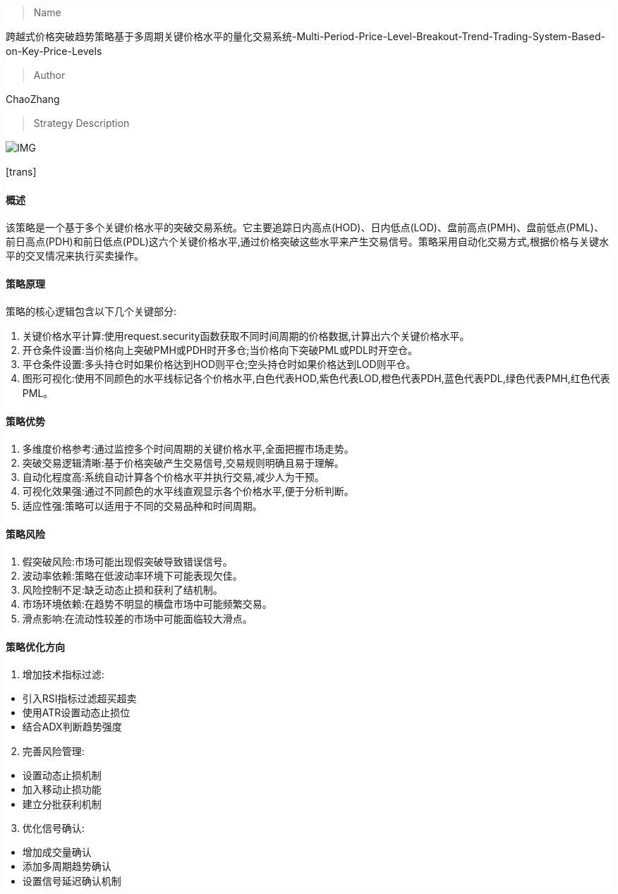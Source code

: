 
> Name

跨越式价格突破趋势策略基于多周期关键价格水平的量化交易系统-Multi-Period-Price-Level-Breakout-Trend-Trading-System-Based-on-Key-Price-Levels

> Author

ChaoZhang

> Strategy Description

![IMG](https://www.fmz.com/upload/asset/df6b8a2eb60cabfa4c.png)

[trans]
#### 概述
该策略是一个基于多个关键价格水平的突破交易系统。它主要追踪日内高点(HOD)、日内低点(LOD)、盘前高点(PMH)、盘前低点(PML)、前日高点(PDH)和前日低点(PDL)这六个关键价格水平,通过价格突破这些水平来产生交易信号。策略采用自动化交易方式,根据价格与关键水平的交叉情况来执行买卖操作。

#### 策略原理
策略的核心逻辑包含以下几个关键部分:
1. 关键价格水平计算:使用request.security函数获取不同时间周期的价格数据,计算出六个关键价格水平。
2. 开仓条件设置:当价格向上突破PMH或PDH时开多仓;当价格向下突破PML或PDL时开空仓。
3. 平仓条件设置:多头持仓时如果价格达到HOD则平仓;空头持仓时如果价格达到LOD则平仓。
4. 图形可视化:使用不同颜色的水平线标记各个价格水平,白色代表HOD,紫色代表LOD,橙色代表PDH,蓝色代表PDL,绿色代表PMH,红色代表PML。

#### 策略优势
1. 多维度价格参考:通过监控多个时间周期的关键价格水平,全面把握市场走势。
2. 突破交易逻辑清晰:基于价格突破产生交易信号,交易规则明确且易于理解。
3. 自动化程度高:系统自动计算各个价格水平并执行交易,减少人为干预。
4. 可视化效果强:通过不同颜色的水平线直观显示各个价格水平,便于分析判断。
5. 适应性强:策略可以适用于不同的交易品种和时间周期。

#### 策略风险
1. 假突破风险:市场可能出现假突破导致错误信号。
2. 波动率依赖:策略在低波动率环境下可能表现欠佳。
3. 风险控制不足:缺乏动态止损和获利了结机制。
4. 市场环境依赖:在趋势不明显的横盘市场中可能频繁交易。
5. 滑点影响:在流动性较差的市场中可能面临较大滑点。

#### 策略优化方向
1. 增加技术指标过滤:
- 引入RSI指标过滤超买超卖
- 使用ATR设置动态止损位
- 结合ADX判断趋势强度

2. 完善风险管理:
- 设置动态止损机制
- 加入移动止损功能
- 建立分批获利机制

3. 优化信号确认:
- 增加成交量确认
- 添加多周期趋势确认
- 设置信号延迟确认机制
